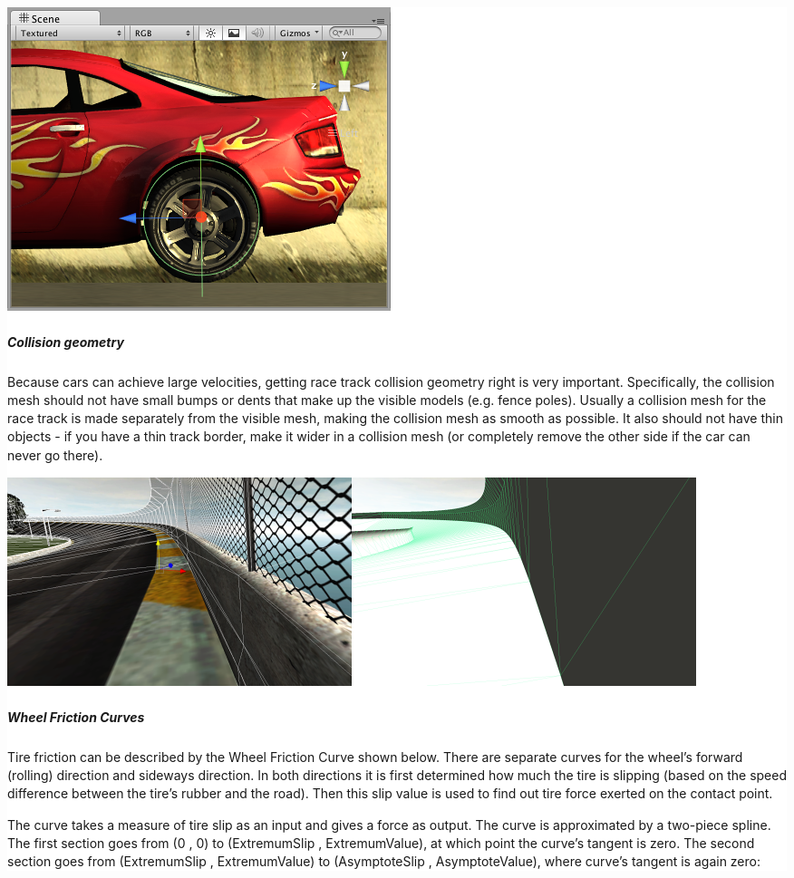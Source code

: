 ![Position of WheelCollider Gizmo in runtime using a suspension distance of 0.15](../_images/unity/WheelColliderGizmo.png)

##### Collision geometry

Because cars can achieve large velocities, getting race track collision geometry right is very important. Specifically, the collision mesh should not have small bumps or dents that make up the visible models (e.g. fence poles). Usually a collision mesh for the race track is made separately from the visible mesh, making the collision mesh as smooth as possible. It also should not have thin objects - if you have a thin track border, make it wider in a collision mesh (or completely remove the other side if the car can never go there).

![Visible geometry (left) is much more complex than collision geometry (right)](../_images/unity/WheelGeometries.png)

##### Wheel Friction Curves

Tire friction can be described by the Wheel Friction Curve shown below. There are separate curves for the wheel’s forward (rolling) direction and sideways direction. In both directions it is first determined how much the tire is slipping (based on the speed difference between the tire’s rubber and the road). Then this slip value is used to find out tire force exerted on the contact point.

The curve takes a measure of tire slip as an input and gives a force as output. The curve is approximated by a two-piece spline. The first section goes from (0 , 0) to (ExtremumSlip , ExtremumValue), at which point the curve’s tangent is zero. The second section goes from (ExtremumSlip , ExtremumValue) to (AsymptoteSlip , AsymptoteValue), where curve’s tangent is again zero:

